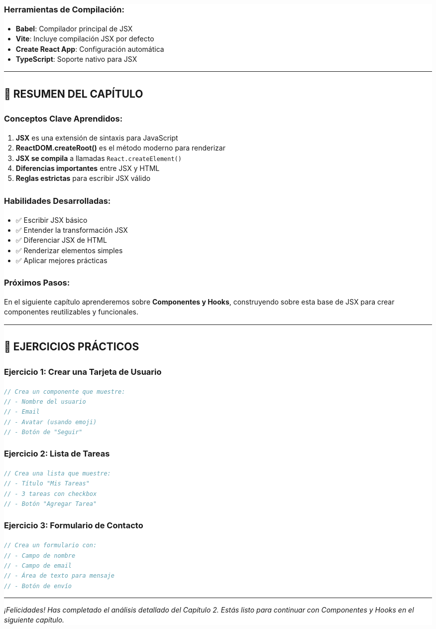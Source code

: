 ### **Herramientas de Compilación:**
- **Babel**: Compilador principal de JSX
- **Vite**: Incluye compilación JSX por defecto
- **Create React App**: Configuración automática
- **TypeScript**: Soporte nativo para JSX

---

## 📝 RESUMEN DEL CAPÍTULO

### **Conceptos Clave Aprendidos:**
1. **JSX** es una extensión de sintaxis para JavaScript
2. **ReactDOM.createRoot()** es el método moderno para renderizar
3. **JSX se compila** a llamadas `React.createElement()`
4. **Diferencias importantes** entre JSX y HTML
5. **Reglas estrictas** para escribir JSX válido

### **Habilidades Desarrolladas:**
- ✅ Escribir JSX básico
- ✅ Entender la transformación JSX
- ✅ Diferenciar JSX de HTML
- ✅ Renderizar elementos simples
- ✅ Aplicar mejores prácticas

### **Próximos Pasos:**
En el siguiente capítulo aprenderemos sobre **Componentes y Hooks**, construyendo sobre esta base de JSX para crear componentes reutilizables y funcionales.

---

## 🎯 EJERCICIOS PRÁCTICOS

### **Ejercicio 1: Crear una Tarjeta de Usuario**
```jsx
// Crea un componente que muestre:
// - Nombre del usuario
// - Email
// - Avatar (usando emoji)
// - Botón de "Seguir"
```

### **Ejercicio 2: Lista de Tareas**
```jsx
// Crea una lista que muestre:
// - Título "Mis Tareas"
// - 3 tareas con checkbox
// - Botón "Agregar Tarea"
```

### **Ejercicio 3: Formulario de Contacto**
```jsx
// Crea un formulario con:
// - Campo de nombre
// - Campo de email
// - Área de texto para mensaje
// - Botón de envío
```

---

*¡Felicidades! Has completado el análisis detallado del Capítulo 2. Estás listo para continuar con Componentes y Hooks en el siguiente capítulo.* 